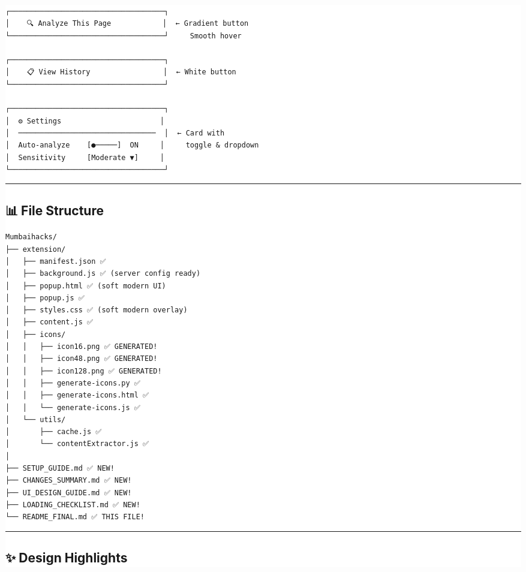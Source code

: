 ```
┌────────────────────────────────────┐
│    🔍 Analyze This Page            │  ← Gradient button
└────────────────────────────────────┘     Smooth hover

┌────────────────────────────────────┐
│    📋 View History                 │  ← White button
└────────────────────────────────────┘

┌────────────────────────────────────┐
│  ⚙️ Settings                       │
│  ────────────────────────────────  │  ← Card with
│  Auto-analyze    [●─────]  ON     │     toggle & dropdown
│  Sensitivity     [Moderate ▼]     │
└────────────────────────────────────┘
```

---

## 📊 File Structure

```
Mumbaihacks/
├── extension/
│   ├── manifest.json ✅
│   ├── background.js ✅ (server config ready)
│   ├── popup.html ✅ (soft modern UI)
│   ├── popup.js ✅
│   ├── styles.css ✅ (soft modern overlay)
│   ├── content.js ✅
│   ├── icons/
│   │   ├── icon16.png ✅ GENERATED!
│   │   ├── icon48.png ✅ GENERATED!
│   │   ├── icon128.png ✅ GENERATED!
│   │   ├── generate-icons.py ✅
│   │   ├── generate-icons.html ✅
│   │   └── generate-icons.js ✅
│   └── utils/
│       ├── cache.js ✅
│       └── contentExtractor.js ✅
│
├── SETUP_GUIDE.md ✅ NEW!
├── CHANGES_SUMMARY.md ✅ NEW!
├── UI_DESIGN_GUIDE.md ✅ NEW!
├── LOADING_CHECKLIST.md ✅ NEW!
└── README_FINAL.md ✅ THIS FILE!
```

---

## ✨ Design Highlights
